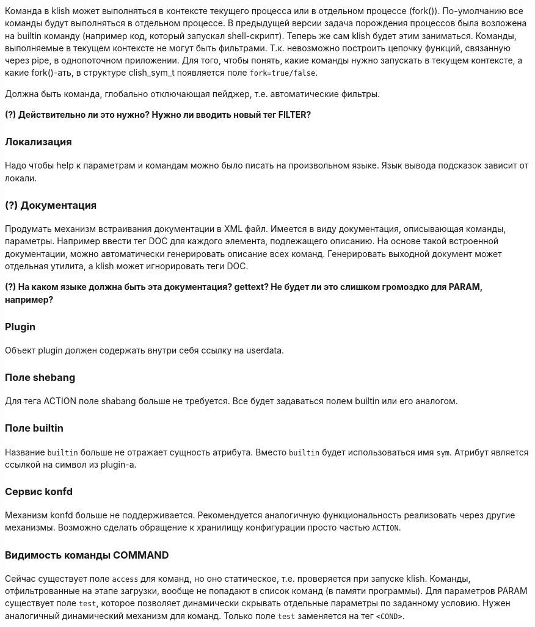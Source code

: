 Команда в klish может выполняться в контексте текущего процесса или в отдельном процессе (fork()). По-умолчанию все команды будут выполняться в отдельном процессе. В предыдущей версии задача порождения процессов была возложена на builtin команду (например код, который запускал shell-скрипт). Теперь же сам klish будет этим заниматься. Команды, выполняемые в текущем контексте не могут быть фильтрами. Т.к. невозможно построить цепочку функций, связанную через pipe, в однопоточном приложении. Для того, чтобы понять, какие команды нужно запускать в текущем контексте, а какие fork()-ать, в структуре clish_sym_t появляется поле `fork=true/false`.

Должна быть команда, глобально отключающая пейджер, т.е. автоматические фильтры.

**(?) Действительно ли это нужно? Нужно ли вводить новый тег FILTER?**

### Локализация

Надо чтобы help к параметрам и командам можно было писать на произвольном языке. Язык вывода подсказок зависит от локали. 

### (?) Документация

Продумать механизм встраивания документации в XML файл. Имеется в виду документация, описывающая команды, параметры. Например ввести тег DOC для каждого элемента, подлежащего описанию. На основе такой встроенной документации, можно автоматически генерировать описание всех команд. Генерировать выходной документ может отдельная утилита, а klish может игнорировать теги DOC.

**(?) На каком языке должна быть эта документация? gettext? Не будет ли это слишком громоздко для PARAM, например?**

### Plugin

Объект plugin должен содержать внутри себя ссылку на userdata.

### Поле shebang

Для тега ACTION поле shabang больше не требуется. Все будет задаваться полем builtin или его аналогом.

### Поле builtin

Название `builtin` больше не отражает сущность атрибута. Вместо `builtin` будет использоваться имя `sym`. Атрибут является ссылкой на символ из plugin-а.


### Сервис konfd

Механизм konfd больше не поддерживается. Рекомендуется аналогичную функциональность реализовать через другие механизмы. Возможно сделать обращение к хранилищу конфигурации просто частью `ACTION`.

                                                                                                                                                                                                                                                                                                                                                                                                                                                                                                                                                                                                                                                                                                                                                                                          
### Видимость команды COMMAND

Сейчас существует поле `access` для команд, но оно статическое, т.е. проверяется при запуске klish. Команды, отфильтрованные на этапе загрузки, вообще не попадают в список команд (в памяти программы). Для параметров PARAM существует поле `test`, которое позволяет динамически скрывать отдельные параметры по заданному условию. Нужен аналогичный динамический механизм для команд. Только поле `test` заменяется на тег `<COND>`.
